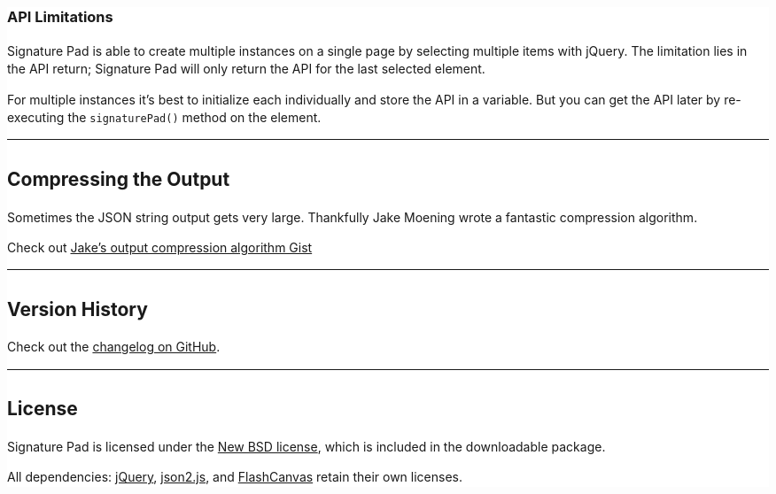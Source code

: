 ### API Limitations

Signature Pad is able to create multiple instances on a single page by selecting multiple items with jQuery. The limitation lies in the API return; Signature Pad will only return the API for the last selected element.

For multiple instances it’s best to initialize each individually and store the API in a variable. But you can get the API later by re-executing the `signaturePad()` method on the element.

---

## Compressing the Output

Sometimes the JSON string output gets very large. Thankfully Jake Moening wrote a fantastic compression algorithm.

Check out [Jake’s output compression algorithm Gist](https://gist.github.com/2559996)

---

## Version History

Check out the [changelog on GitHub](https://github.com/thomasjbradley/signature-pad/blob/master/CHANGELOG.md).

---

## License

Signature Pad is licensed under the <a href="https://github.com/thomasjbradley/signature-pad/blob/master/NEW-BSD-LICENSE.txt" rel="license">New BSD license</a>, which is included in the downloadable package.

All dependencies: [jQuery](http://jquery.com/), [json2.js](http://www.json.org/js.html), and [FlashCanvas](http://flashcanvas.net/) retain their own licenses.

